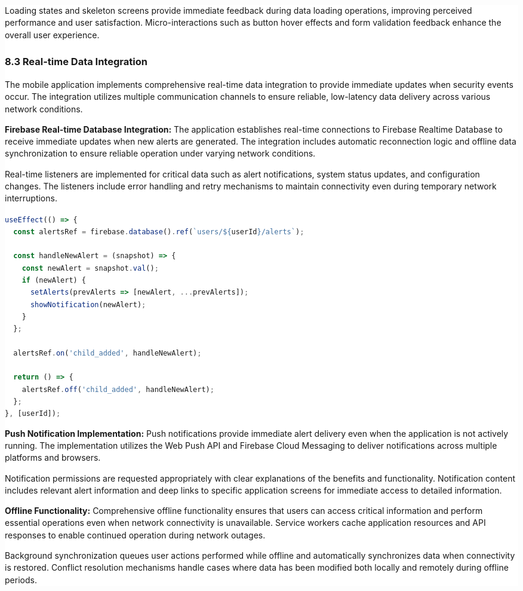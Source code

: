 Loading states and skeleton screens provide immediate feedback during data loading operations, improving perceived performance and user satisfaction. Micro-interactions such as button hover effects and form validation feedback enhance the overall user experience.

### 8.3 Real-time Data Integration

The mobile application implements comprehensive real-time data integration to provide immediate updates when security events occur. The integration utilizes multiple communication channels to ensure reliable, low-latency data delivery across various network conditions.

**Firebase Real-time Database Integration:** The application establishes real-time connections to Firebase Realtime Database to receive immediate updates when new alerts are generated. The integration includes automatic reconnection logic and offline data synchronization to ensure reliable operation under varying network conditions.

Real-time listeners are implemented for critical data such as alert notifications, system status updates, and configuration changes. The listeners include error handling and retry mechanisms to maintain connectivity even during temporary network interruptions.

```jsx
useEffect(() => {
  const alertsRef = firebase.database().ref(`users/${userId}/alerts`);
  
  const handleNewAlert = (snapshot) => {
    const newAlert = snapshot.val();
    if (newAlert) {
      setAlerts(prevAlerts => [newAlert, ...prevAlerts]);
      showNotification(newAlert);
    }
  };

  alertsRef.on('child_added', handleNewAlert);
  
  return () => {
    alertsRef.off('child_added', handleNewAlert);
  };
}, [userId]);
```

**Push Notification Implementation:** Push notifications provide immediate alert delivery even when the application is not actively running. The implementation utilizes the Web Push API and Firebase Cloud Messaging to deliver notifications across multiple platforms and browsers.

Notification permissions are requested appropriately with clear explanations of the benefits and functionality. Notification content includes relevant alert information and deep links to specific application screens for immediate access to detailed information.

**Offline Functionality:** Comprehensive offline functionality ensures that users can access critical information and perform essential operations even when network connectivity is unavailable. Service workers cache application resources and API responses to enable continued operation during network outages.

Background synchronization queues user actions performed while offline and automatically synchronizes data when connectivity is restored. Conflict resolution mechanisms handle cases where data has been modified both locally and remotely during offline periods.
